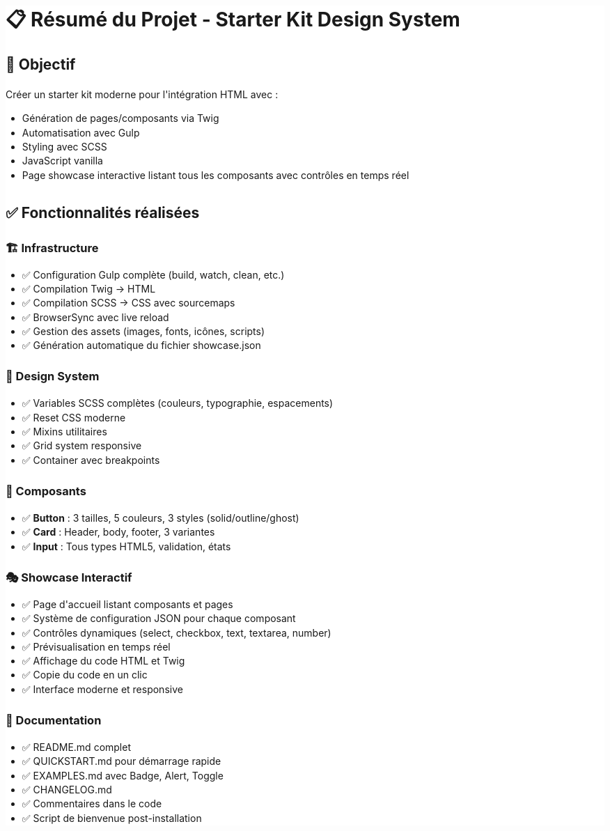 # 📋 Résumé du Projet - Starter Kit Design System

## 🎯 Objectif

Créer un starter kit moderne pour l'intégration HTML avec :
- Génération de pages/composants via Twig
- Automatisation avec Gulp
- Styling avec SCSS
- JavaScript vanilla
- Page showcase interactive listant tous les composants avec contrôles en temps réel

## ✅ Fonctionnalités réalisées

### 🏗️ Infrastructure
- ✅ Configuration Gulp complète (build, watch, clean, etc.)
- ✅ Compilation Twig → HTML
- ✅ Compilation SCSS → CSS avec sourcemaps
- ✅ BrowserSync avec live reload
- ✅ Gestion des assets (images, fonts, icônes, scripts)
- ✅ Génération automatique du fichier showcase.json

### 🎨 Design System
- ✅ Variables SCSS complètes (couleurs, typographie, espacements)
- ✅ Reset CSS moderne
- ✅ Mixins utilitaires
- ✅ Grid system responsive
- ✅ Container avec breakpoints

### 🧩 Composants
- ✅ **Button** : 3 tailles, 5 couleurs, 3 styles (solid/outline/ghost)
- ✅ **Card** : Header, body, footer, 3 variantes
- ✅ **Input** : Tous types HTML5, validation, états

### 🎭 Showcase Interactif
- ✅ Page d'accueil listant composants et pages
- ✅ Système de configuration JSON pour chaque composant
- ✅ Contrôles dynamiques (select, checkbox, text, textarea, number)
- ✅ Prévisualisation en temps réel
- ✅ Affichage du code HTML et Twig
- ✅ Copie du code en un clic
- ✅ Interface moderne et responsive

### 📝 Documentation
- ✅ README.md complet
- ✅ QUICKSTART.md pour démarrage rapide
- ✅ EXAMPLES.md avec Badge, Alert, Toggle
- ✅ CHANGELOG.md
- ✅ Commentaires dans le code
- ✅ Script de bienvenue post-installation
